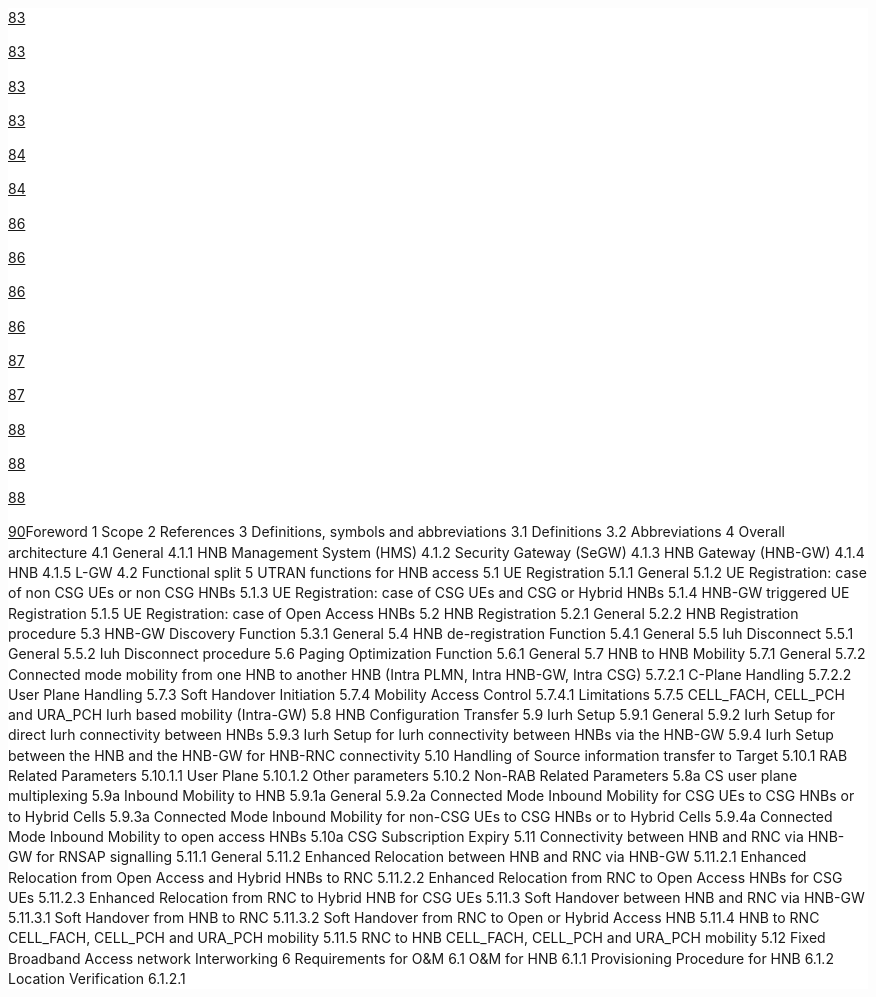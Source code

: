 [83](#a.11.6-time-alignment-procedure)

[83](#a.11.7-rate-control-procedure)

[83](#a.11.8-payload)

[83](#a.11.9-iu-up-re-initialisation)

[84](#annex-b-informative-deployment-architecture)

[84](#b.1-direct-iurh-connectivity-between-hnbs)

[86](#annex-c-informative-implementation-of-psc-disambiguation-for-support-of-legacy-ue-mobility-from-rnc-to-hnb)

[86](#c.1-scope)

[86](#c.2-disambiguation-at-the-rnc)

[86](#c.2.1-step-1-construction-of-hnb-database-in-the-rnc)

[87](#c.2.2-step-2-psc-disambiguation-executed-by-the-rnc-during-rnc-to-hnb-hand-in)

[87](#c.3-disambiguation-at-the-hnb-gw)

[88](#c.3.1-construction-and-update-of-otd-database-at-the-hnb-gw)

[88](#c.3.2-target-cell-disambiguation-for-handover-to-the-hnb)

[88](#c.4-notes)

[90](#annex-d-informative-change-history)Foreword 1 Scope 2 References 3
Definitions, symbols and abbreviations 3.1 Definitions 3.2 Abbreviations
4 Overall architecture 4.1 General 4.1.1 HNB Management System (HMS)
4.1.2 Security Gateway (SeGW) 4.1.3 HNB Gateway (HNB-GW) 4.1.4 HNB 4.1.5
L-GW 4.2 Functional split 5 UTRAN functions for HNB access 5.1 UE
Registration 5.1.1 General 5.1.2 UE Registration: case of non CSG UEs or
non CSG HNBs 5.1.3 UE Registration: case of CSG UEs and CSG or Hybrid
HNBs 5.1.4 HNB-GW triggered UE Registration 5.1.5 UE Registration: case
of Open Access HNBs 5.2 HNB Registration 5.2.1 General 5.2.2 HNB
Registration procedure 5.3 HNB-GW Discovery Function 5.3.1 General 5.4
HNB de-registration Function 5.4.1 General 5.5 Iuh Disconnect 5.5.1
General 5.5.2 Iuh Disconnect procedure 5.6 Paging Optimization Function
5.6.1 General 5.7 HNB to HNB Mobility 5.7.1 General 5.7.2 Connected mode
mobility from one HNB to another HNB (Intra PLMN, Intra HNB-GW, Intra
CSG) 5.7.2.1 C-Plane Handling 5.7.2.2 User Plane Handling 5.7.3 Soft
Handover Initiation 5.7.4 Mobility Access Control 5.7.4.1 Limitations
5.7.5 CELL\_FACH, CELL\_PCH and URA\_PCH Iurh based mobility (Intra-GW)
5.8 HNB Configuration Transfer 5.9 Iurh Setup 5.9.1 General 5.9.2 Iurh
Setup for direct Iurh connectivity between HNBs 5.9.3 Iurh Setup for
Iurh connectivity between HNBs via the HNB-GW 5.9.4 Iurh Setup between
the HNB and the HNB-GW for HNB-RNC connectivity 5.10 Handling of Source
information transfer to Target 5.10.1 RAB Related Parameters 5.10.1.1
User Plane 5.10.1.2 Other parameters 5.10.2 Non-RAB Related Parameters
5.8a CS user plane multiplexing 5.9a Inbound Mobility to HNB 5.9.1a
General 5.9.2a Connected Mode Inbound Mobility for CSG UEs to CSG HNBs
or to Hybrid Cells 5.9.3a Connected Mode Inbound Mobility for non-CSG
UEs to CSG HNBs or to Hybrid Cells 5.9.4a Connected Mode Inbound
Mobility to open access HNBs 5.10a CSG Subscription Expiry 5.11
Connectivity between HNB and RNC via HNB-GW for RNSAP signalling 5.11.1
General 5.11.2 Enhanced Relocation between HNB and RNC via HNB-GW
5.11.2.1 Enhanced Relocation from Open Access and Hybrid HNBs to RNC
5.11.2.2 Enhanced Relocation from RNC to Open Access HNBs for CSG UEs
5.11.2.3 Enhanced Relocation from RNC to Hybrid HNB for CSG UEs 5.11.3
Soft Handover between HNB and RNC via HNB-GW 5.11.3.1 Soft Handover from
HNB to RNC 5.11.3.2 Soft Handover from RNC to Open or Hybrid Access HNB
5.11.4 HNB to RNC CELL\_FACH, CELL\_PCH and URA\_PCH mobility 5.11.5 RNC
to HNB CELL\_FACH, CELL\_PCH and URA\_PCH mobility 5.12 Fixed Broadband
Access network Interworking 6 Requirements for O&M 6.1 O&M for HNB 6.1.1
Provisioning Procedure for HNB 6.1.2 Location Verification 6.1.2.1